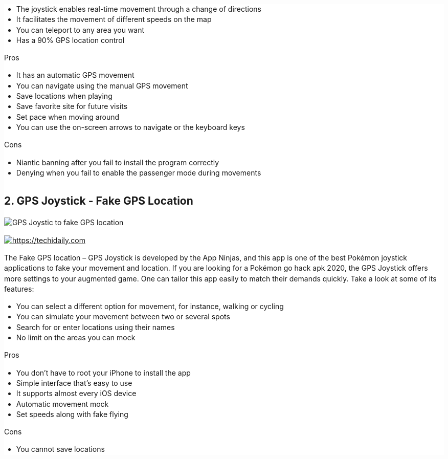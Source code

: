 - The joystick enables real-time movement through a change of directions
- It facilitates the movement of different speeds on the map
- You can teleport to any area you want
- Has a 90% GPS location control

Pros

- It has an automatic GPS movement
- You can navigate using the manual GPS movement
- Save locations when playing
- Save favorite site for future visits
- Set pace when moving around
- You can use the on-screen arrows to navigate or the keyboard keys

Cons

- Niantic banning after you fail to install the program correctly
- Denying when you fail to enable the passenger mode during movements

## 2\. GPS Joystick - Fake GPS Location

![GPS Joystic to fake GPS location](https://images.wondershare.com/drfone/gps-joystick.jpg)






<a href="https://appsumo.8odi.net/c/5597632/2118326/7443" target="_top" id="2118326">
  <img src="//a.impactradius-go.com/display-ad/7443-2118326" border="0" alt="https://techidaily.com" width="728" height="90"/>
</a>
<img height="0" width="0" src="https://appsumo.8odi.net/i/5597632/2118326/7443" style="position:absolute;visibility:hidden;" border="0" />





The Fake GPS location – GPS Joystick is developed by the App Ninjas, and this app is one of the best Pokémon joystick applications to fake your movement and location. If you are looking for a Pokémon go hack apk 2020, the GPS Joystick offers more settings to your augmented game. One can tailor this app easily to match their demands quickly. Take a look at some of its features:

- You can select a different option for movement, for instance, walking or cycling
- You can simulate your movement between two or several spots
- Search for or enter locations using their names
- No limit on the areas you can mock

Pros

- You don’t have to root your iPhone to install the app
- Simple interface that’s easy to use
- It supports almost every iOS device
- Automatic movement mock
- Set speeds along with fake flying

Cons

- You cannot save locations
